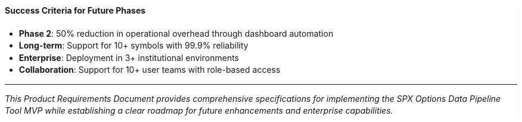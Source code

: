 #### Success Criteria for Future Phases
- **Phase 2**: 50% reduction in operational overhead through dashboard automation
- **Long-term**: Support for 10+ symbols with 99.9% reliability
- **Enterprise**: Deployment in 3+ institutional environments
- **Collaboration**: Support for 10+ user teams with role-based access

---

*This Product Requirements Document provides comprehensive specifications for implementing the SPX Options Data Pipeline Tool MVP while establishing a clear roadmap for future enhancements and enterprise capabilities.*